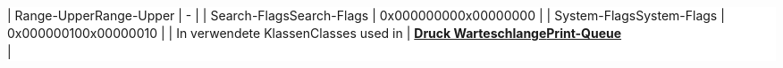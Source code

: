 | <span data-ttu-id="697af-261">Range-Upper</span><span class="sxs-lookup"><span data-stu-id="697af-261">Range-Upper</span></span>            | \-                                             |
| <span data-ttu-id="697af-262">Search-Flags</span><span class="sxs-lookup"><span data-stu-id="697af-262">Search-Flags</span></span>           | <span data-ttu-id="697af-263">0x00000000</span><span class="sxs-lookup"><span data-stu-id="697af-263">0x00000000</span></span>                                     |
| <span data-ttu-id="697af-264">System-Flags</span><span class="sxs-lookup"><span data-stu-id="697af-264">System-Flags</span></span>           | <span data-ttu-id="697af-265">0x00000010</span><span class="sxs-lookup"><span data-stu-id="697af-265">0x00000010</span></span>                                     |
| <span data-ttu-id="697af-266">In verwendete Klassen</span><span class="sxs-lookup"><span data-stu-id="697af-266">Classes used in</span></span>        | [<span data-ttu-id="697af-267">**Druck Warteschlange**</span><span class="sxs-lookup"><span data-stu-id="697af-267">**Print-Queue**</span></span>](c-printqueue.md)<br/> |



 

 





